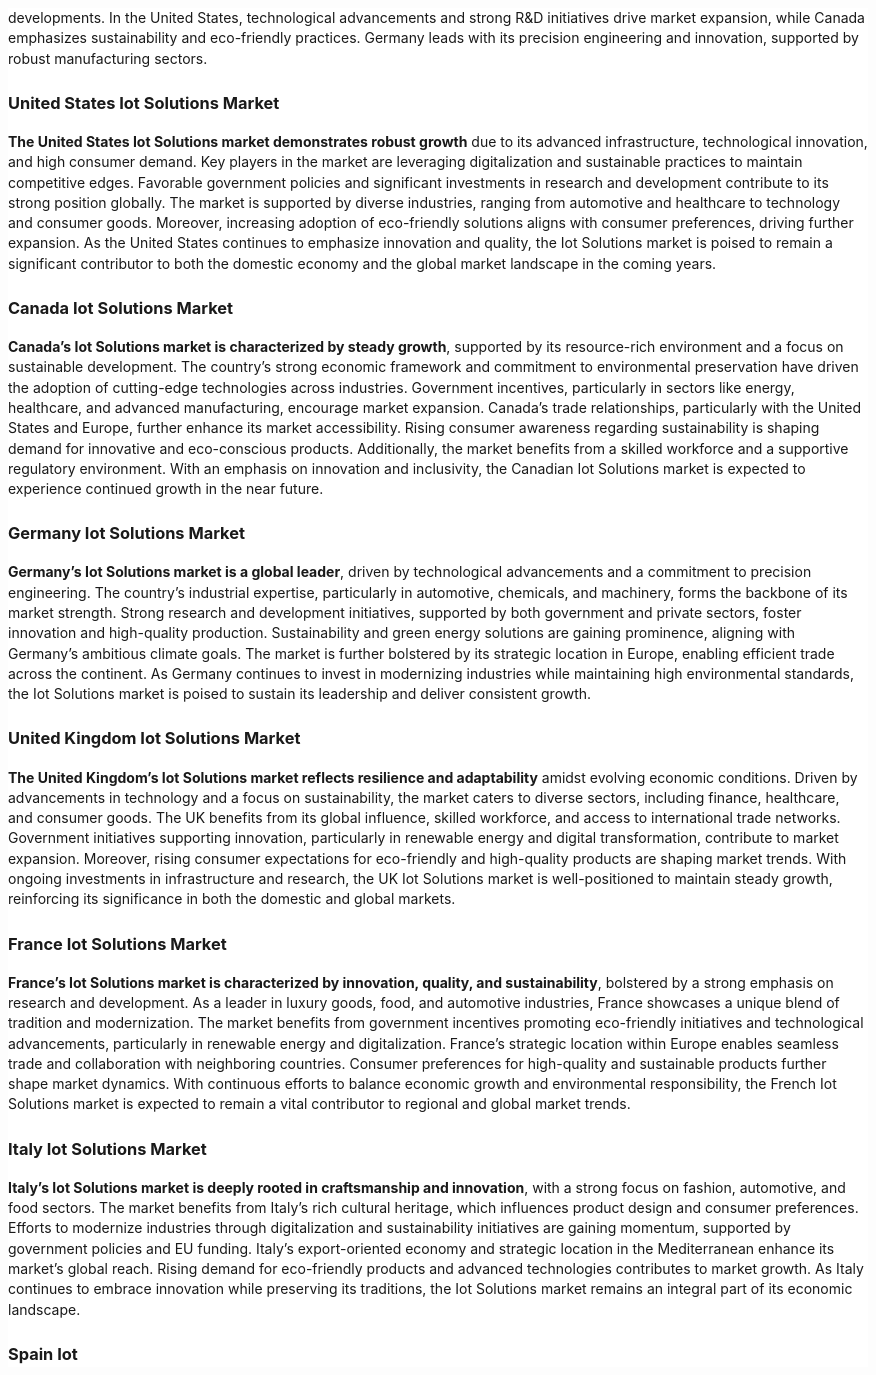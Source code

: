 developments. In the United States, technological advancements and strong R&amp;D initiatives drive market expansion, while Canada emphasizes sustainability and eco-friendly practices. Germany leads with its precision engineering and innovation, supported by robust manufacturing sectors.</span></em></p></blockquote><h3><strong>United States Iot Solutions Market</strong></h3><p><strong>The United States Iot Solutions market demonstrates robust growth</strong> due to its advanced infrastructure, technological innovation, and high consumer demand. Key players in the market are leveraging digitalization and sustainable practices to maintain competitive edges. Favorable government policies and significant investments in research and development contribute to its strong position globally. The market is supported by diverse industries, ranging from automotive and healthcare to technology and consumer goods. Moreover, increasing adoption of eco-friendly solutions aligns with consumer preferences, driving further expansion. As the United States continues to emphasize innovation and quality, the Iot Solutions market is poised to remain a significant contributor to both the domestic economy and the global market landscape in the coming years.</p><h3><strong>Canada Iot Solutions Market</strong></h3><p><strong>Canada&rsquo;s Iot Solutions market is characterized by steady growth</strong>, supported by its resource-rich environment and a focus on sustainable development. The country&rsquo;s strong economic framework and commitment to environmental preservation have driven the adoption of cutting-edge technologies across industries. Government incentives, particularly in sectors like energy, healthcare, and advanced manufacturing, encourage market expansion. Canada&rsquo;s trade relationships, particularly with the United States and Europe, further enhance its market accessibility. Rising consumer awareness regarding sustainability is shaping demand for innovative and eco-conscious products. Additionally, the market benefits from a skilled workforce and a supportive regulatory environment. With an emphasis on innovation and inclusivity, the Canadian Iot Solutions market is expected to experience continued growth in the near future.</p><h3><strong>Germany Iot Solutions Market</strong></h3><p><strong>Germany&rsquo;s Iot Solutions market is a global leader</strong>, driven by technological advancements and a commitment to precision engineering. The country&rsquo;s industrial expertise, particularly in automotive, chemicals, and machinery, forms the backbone of its market strength. Strong research and development initiatives, supported by both government and private sectors, foster innovation and high-quality production. Sustainability and green energy solutions are gaining prominence, aligning with Germany&rsquo;s ambitious climate goals. The market is further bolstered by its strategic location in Europe, enabling efficient trade across the continent. As Germany continues to invest in modernizing industries while maintaining high environmental standards, the Iot Solutions market is poised to sustain its leadership and deliver consistent growth.</p><h3><strong>United Kingdom Iot Solutions Market</strong></h3><p><strong>The United Kingdom&rsquo;s Iot Solutions market reflects resilience and adaptability</strong> amidst evolving economic conditions. Driven by advancements in technology and a focus on sustainability, the market caters to diverse sectors, including finance, healthcare, and consumer goods. The UK benefits from its global influence, skilled workforce, and access to international trade networks. Government initiatives supporting innovation, particularly in renewable energy and digital transformation, contribute to market expansion. Moreover, rising consumer expectations for eco-friendly and high-quality products are shaping market trends. With ongoing investments in infrastructure and research, the UK Iot Solutions market is well-positioned to maintain steady growth, reinforcing its significance in both the domestic and global markets.</p><h3><strong>France Iot Solutions Market</strong></h3><p><strong>France&rsquo;s Iot Solutions market is characterized by innovation, quality, and sustainability</strong>, bolstered by a strong emphasis on research and development. As a leader in luxury goods, food, and automotive industries, France showcases a unique blend of tradition and modernization. The market benefits from government incentives promoting eco-friendly initiatives and technological advancements, particularly in renewable energy and digitalization. France&rsquo;s strategic location within Europe enables seamless trade and collaboration with neighboring countries. Consumer preferences for high-quality and sustainable products further shape market dynamics. With continuous efforts to balance economic growth and environmental responsibility, the French Iot Solutions market is expected to remain a vital contributor to regional and global market trends.</p><h3><strong>Italy Iot Solutions Market</strong></h3><p><strong>Italy&rsquo;s Iot Solutions market is deeply rooted in craftsmanship and innovation</strong>, with a strong focus on fashion, automotive, and food sectors. The market benefits from Italy&rsquo;s rich cultural heritage, which influences product design and consumer preferences. Efforts to modernize industries through digitalization and sustainability initiatives are gaining momentum, supported by government policies and EU funding. Italy&rsquo;s export-oriented economy and strategic location in the Mediterranean enhance its market&rsquo;s global reach. Rising demand for eco-friendly products and advanced technologies contributes to market growth. As Italy continues to embrace innovation while preserving its traditions, the Iot Solutions market remains an integral part of its economic landscape.</p><h3><strong>Spain Iot